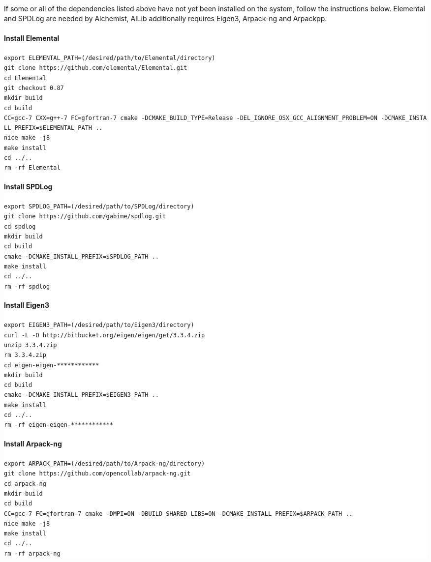 If some or all of the dependencies listed above have not yet been installed on the system, follow the instructions below. Elemental and SPDLog are needed by Alchemist, AlLib additionally requires Eigen3, Arpack-ng and Arpackpp.

#### Install Elemental
```
export ELEMENTAL_PATH=(/desired/path/to/Elemental/directory)
git clone https://github.com/elemental/Elemental.git
cd Elemental
git checkout 0.87
mkdir build
cd build
CC=gcc-7 CXX=g++-7 FC=gfortran-7 cmake -DCMAKE_BUILD_TYPE=Release -DEL_IGNORE_OSX_GCC_ALIGNMENT_PROBLEM=ON -DCMAKE_INSTALL_PREFIX=$ELEMENTAL_PATH ..
nice make -j8
make install
cd ../..
rm -rf Elemental
```

#### Install SPDLog
```
export SPDLOG_PATH=(/desired/path/to/SPDLog/directory)
git clone https://github.com/gabime/spdlog.git
cd spdlog
mkdir build
cd build
cmake -DCMAKE_INSTALL_PREFIX=$SPDLOG_PATH ..
make install
cd ../..
rm -rf spdlog
```

#### Install Eigen3
```
export EIGEN3_PATH=(/desired/path/to/Eigen3/directory)
curl -L -O http://bitbucket.org/eigen/eigen/get/3.3.4.zip
unzip 3.3.4.zip
rm 3.3.4.zip
cd eigen-eigen-************
mkdir build
cd build
cmake -DCMAKE_INSTALL_PREFIX=$EIGEN3_PATH ..
make install
cd ../..
rm -rf eigen-eigen-************
```

#### Install Arpack-ng
```
export ARPACK_PATH=(/desired/path/to/Arpack-ng/directory)
git clone https://github.com/opencollab/arpack-ng.git
cd arpack-ng
mkdir build
cd build
CC=gcc-7 FC=gfortran-7 cmake -DMPI=ON -DBUILD_SHARED_LIBS=ON -DCMAKE_INSTALL_PREFIX=$ARPACK_PATH ..
nice make -j8
make install
cd ../..
rm -rf arpack-ng
```
